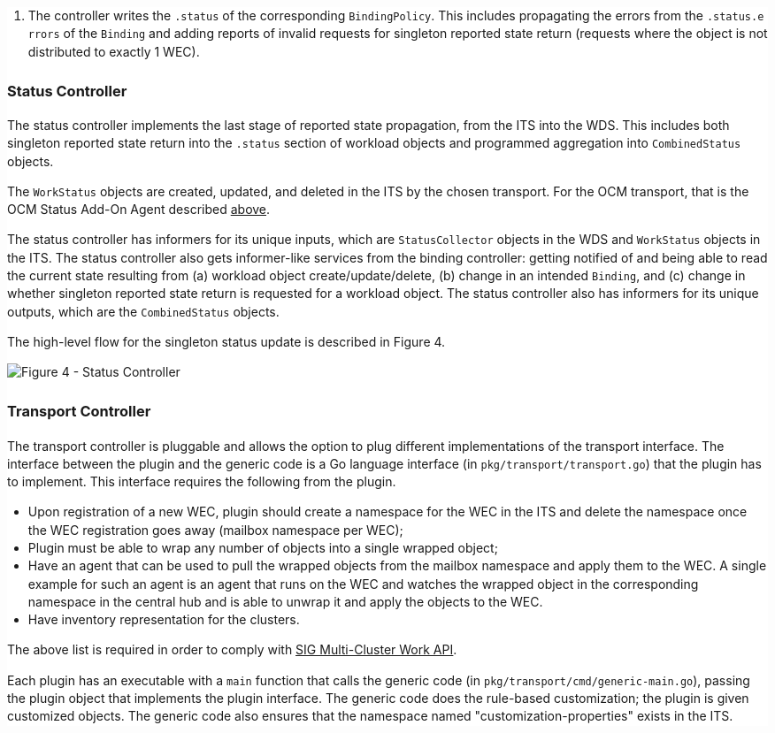 1. The controller writes the `.status` of the corresponding
   `BindingPolicy`. This includes propagating the errors from the
   `.status.errors` of the `Binding` and adding reports of invalid
   requests for singleton reported state return (requests where the
   object is not distributed to exactly 1 WEC).

### Status Controller

The status controller implements the last stage of reported state
propagation, from the ITS into the WDS. This includes both singleton
reported state return into the `.status` section of workload objects
and programmed aggregation into `CombinedStatus` objects.

The `WorkStatus` objects are created, updated, and deleted in the ITS
by the chosen transport. For the OCM transport, that is the OCM Status
Add-On Agent described [above](#ocm-status-add-on-agent).

The status controller has informers for its unique inputs, which are
`StatusCollector` objects in the WDS and `WorkStatus` objects in the
ITS. The status controller also gets informer-like services from the
binding controller: getting notified of and being able to read the
current state resulting from (a) workload object create/update/delete,
(b) change in an intended `Binding`, and (c) change in whether
singleton reported state return is requested for a workload
object. The status controller also has informers for its unique
outputs, which are the `CombinedStatus` objects.

The high-level flow for the singleton status update is described in Figure 4.

![Figure 4 - Status Controller](./images/status-controller.svg)

### Transport Controller

The transport controller is pluggable and allows the option to plug different
implementations of the transport interface. The interface between the plugin and the generic code is a Go language interface (in `pkg/transport/transport.go`) that the plugin has to implement. This interface requires the following from the plugin.

- Upon registration of a new WEC, plugin should create a namespace for the WEC in the ITS and delete the namespace once the WEC registration goes away (mailbox namespace per WEC);
- Plugin must be able to wrap any number of objects into a single wrapped object;
- Have an agent that can be used to pull the wrapped objects from the mailbox namespace and apply them to the WEC. A single example for such an agent is an agent that runs on the WEC and watches the wrapped object in the corresponding namespace in the central hub and is able to unwrap it and apply the objects to the WEC.
- Have inventory representation for the clusters.

The above list is required in order to comply with [<u>SIG Multi-Cluster Work API</u>](https://multicluster.sigs.k8s.io/concepts/work-api/).

Each plugin has an executable with a `main` function that calls the generic code (in `pkg/transport/cmd/generic-main.go`), passing the plugin object that implements the plugin interface. The generic code does the rule-based customization; the plugin is given customized objects. The generic code also ensures that the namespace named "customization-properties" exists in the ITS.
